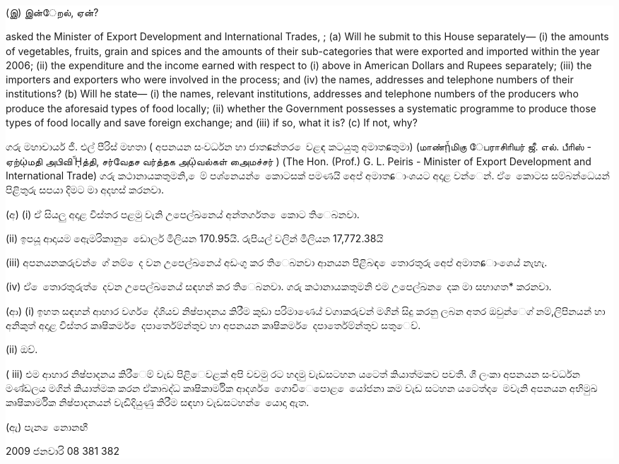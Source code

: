 (இ) இன்ேறல், ஏன்?

asked the Minister of Export Development and International Trades, ; (a) Will he submit to this House separately— (i) the amounts of vegetables, fruits, grain and spices and the amounts of their sub-categories that were exported and imported within the year 2006; (ii) the expenditure and the income earned with respect to (i) above in American Dollars and Rupees separately; (iii) the importers and exporters who were involved in the process; and (iv) the names, addresses and telephone numbers of their institutions? (b) Will he state— (i) the names, relevant institutions, addresses and telephone numbers of the producers who produce the aforesaid types of food locally; (ii) whether the Government possesses a systematic programme to produce those types of food locally and save foreign exchange; and (iii) if so, what it is? (c) If not, why?

ගරු මහාචාර්ය ජී. එල් පීරිස් මහතා ( අපනයන සංවර්ධන හා ජාතɕන්තර ෙවළඳ කටයුතු අමාතɕතුමා) (மாண்ᾗமிகு ேபராசிாியர் ஜீ. எல். பீாிஸ் - ஏற்ᾠமதி அபிவிᾞத்தி, சர்வேதச வர்த்தக அᾤவல்கள் அைமச்சர் ) (The Hon. (Prof.) G. L. Peiris - Minister of Export Development and International Trade) ගරු කථානායකතුමනි, ෙම් පශ්නෙයන් ෙකොටසක් පමණයි අෙප් අමාතɕාංශයට අදාළ වන්ෙන්. ඒ ෙකොටස සම්බන්ධෙයන් පිළිතුරු සපයා දිමට මා අදහස් කරනවා.

(අ) (i) ඒ සියලු අදාළ විස්තර පළමු වැනි උපෙල්ඛනෙය් අන්තර්ගත ෙකොට තිෙබනවා.

(ii) ඉපයූ ආදායම ඇෙමරිකානු ෙඩොලර් මිලියන 170.95යි. රුපියල් වලින් මිලියන 17,772.38යි

(iii) අපනයනකරුවන් ෙග් නම් ෙද වන උපෙල්ඛනෙය් අඩංගු කර තිෙබනවා ආනයන පිළිබඳ ෙතොරතුරු අෙප් අමාතɕාංශෙය් නැහැ.

(iv) ඒ ෙතොරතුරුත් ෙදවන උපෙල්ඛනෙය් සඳහන් කර තිෙබනවා. ගරු කථානායකතුමනි එම උපෙල්ඛන ෙදක මා සභාගත* කරනවා.

(ආ) (i) ඉහත සඳහන් ආහාර වර්ග ෙද්ශියව නිෂ්පාදනය කිරීම කුඩා පරිමාණෙය් වගාකරුවන් මගින් සිදු කරනු ලබන අතර ඔවුන්ෙග් නම්,ලිපිනයන් හා අනිකුත් අදාළ විස්තර කෘෂිකර්ම ෙදපාර්තෙම්න්තුව හා අපනයන කෘෂිකර්ම ෙදපාර්තෙම්න්තුව සතුෙව්.

(ii) ඔව්.

( iii) එම ආහාර නිෂ්පාදනය කිරීෙම් වැඩ පිළිෙවළක් අපි වවමු රට හදමු වැඩසටහන යටෙත් කියාත්මකව පවතී. ශී ලංකා අපනයන සංවර්ධන මණ්ඩලය මගින් කියාත්මක කරන ඒකාබද්ධ කෘෂිකාර්මික ආදර්ශ ෙගොවිෙපොළ ෙයෝජනා කම වැඩ සටහන යටෙත්ද ෙමවැනි අපනයන අභිමුඛ කෘෂිකාර්මික නිෂ්පාදනයන් වැඩිදියුණු කිරීම සඳහා වැඩසටහන් ෙයොදා ඇත.

(ඇ) පැන ෙනොනඟී

2009 ජනවාරි 08 381 382
